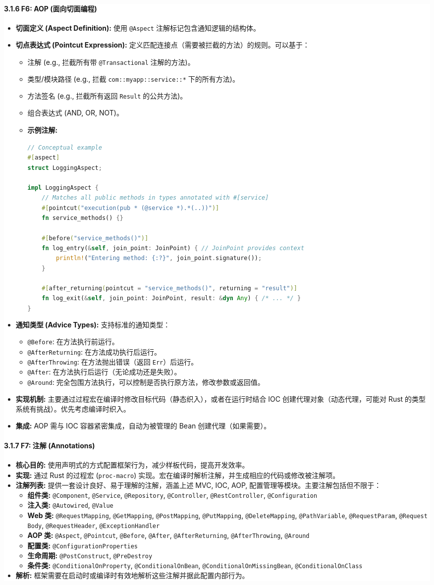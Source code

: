 #### 3.1.6 F6: AOP (面向切面编程)

- **切面定义 (Aspect Definition):** 使用 `@Aspect` 注解标记包含通知逻辑的结构体。
- **切点表达式 (Pointcut Expression):** 定义匹配连接点（需要被拦截的方法）的规则。可以基于：

  - 注解 (e.g., 拦截所有带 `@Transactional` 注解的方法)。
  - 类型/模块路径 (e.g., 拦截 `com::myapp::service::*` 下的所有方法)。
  - 方法签名 (e.g., 拦截所有返回 `Result` 的公共方法)。
  - 组合表达式 (AND, OR, NOT)。
  - **示例注解:**

    ```rust
    // Conceptual example
    #[aspect]
    struct LoggingAspect;

    impl LoggingAspect {
        // Matches all public methods in types annotated with #[service]
        #[pointcut("execution(pub * (@service *).*(..))")]
        fn service_methods() {}

        #[before("service_methods()")]
        fn log_entry(&self, join_point: JoinPoint) { // JoinPoint provides context
            println!("Entering method: {:?}", join_point.signature());
        }

        #[after_returning(pointcut = "service_methods()", returning = "result")]
        fn log_exit(&self, join_point: JoinPoint, result: &dyn Any) { /* ... */ }
    }
    ```

- **通知类型 (Advice Types):** 支持标准的通知类型：

  - `@Before`: 在方法执行前运行。
  - `@AfterReturning`: 在方法成功执行后运行。
  - `@AfterThrowing`: 在方法抛出错误（返回 `Err`）后运行。
  - `@After`: 在方法执行后运行（无论成功还是失败）。
  - `@Around`: 完全包围方法执行，可以控制是否执行原方法，修改参数或返回值。

- **实现机制:** 主要通过过程宏在编译时修改目标代码（静态织入），或者在运行时结合 IOC 创建代理对象（动态代理，可能对 Rust 的类型系统有挑战）。优先考虑编译时织入。
- **集成:** AOP 需与 IOC 容器紧密集成，自动为被管理的 Bean 创建代理（如果需要）。

#### 3.1.7 F7: 注解 (Annotations)

- **核心目的:** 使用声明式的方式配置框架行为，减少样板代码，提高开发效率。
- **实现:** 通过 Rust 的过程宏 (`proc-macro`) 实现。宏在编译时解析注解，并生成相应的代码或修改被注解项。
- **注解列表:** 提供一套设计良好、易于理解的注解，涵盖上述 MVC, IOC, AOP, 配置管理等模块。主要注解包括但不限于：
  - **组件类:** `@Component`, `@Service`, `@Repository`, `@Controller`, `@RestController`, `@Configuration`
  - **注入类:** `@Autowired`, `@Value`
  - **Web 类:** `@RequestMapping`, `@GetMapping`, `@PostMapping`, `@PutMapping`, `@DeleteMapping`, `@PathVariable`, `@RequestParam`, `@RequestBody`, `@RequestHeader`, `@ExceptionHandler`
  - **AOP 类:** `@Aspect`, `@Pointcut`, `@Before`, `@After`, `@AfterReturning`, `@AfterThrowing`, `@Around`
  - **配置类:** `@ConfigurationProperties`
  - **生命周期:** `@PostConstruct`, `@PreDestroy`
  - **条件类:** `@ConditionalOnProperty`, `@ConditionalOnBean`, `@ConditionalOnMissingBean`, `@ConditionalOnClass`
- **解析:** 框架需要在启动时或编译时有效地解析这些注解并据此配置内部行为。
